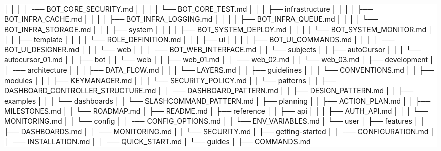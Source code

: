 │   │   │   │   ├── BOT_CORE_SECURITY.md
│   │   │   │   └── BOT_CORE_TEST.md
│   │   │   ├── infrastructure
│   │   │   │   ├── BOT_INFRA_CACHE.md
│   │   │   │   ├── BOT_INFRA_LOGGING.md
│   │   │   │   ├── BOT_INFRA_QUEUE.md
│   │   │   │   └── BOT_INFRA_STORAGE.md
│   │   │   ├── system
│   │   │   │   ├── BOT_SYSTEM_DEPLOY.md
│   │   │   │   └── BOT_SYSTEM_MONITOR.md
│   │   │   ├── template
│   │   │   │   └── ROLE_DEFINITION.md
│   │   │   ├── ui
│   │   │   │   ├── BOT_UI_COMMANDS.md
│   │   │   │   └── BOT_UI_DESIGNER.md
│   │   │   └── web
│   │   │       └── BOT_WEB_INTERFACE.md
│   │   └── subjects
│   │       ├── autoCursor
│   │       │   └── autocursor_01.md
│   │       ├── bot
│   │       └── web
│   │           ├── web_01.md
│   │           ├── web_02.md
│   │           └── web_03.md
│   ├── development
│   │   ├── architecture
│   │   │   ├── DATA_FLOW.md
│   │   │   └── LAYERS.md
│   │   ├── guidelines
│   │   │   └── CONVENTIONS.md
│   │   ├── modules
│   │   │   ├── KEYMANAGER.md
│   │   │   └── SECURITY_POLICY.md
│   │   └── patterns
│   │       ├── DASHBOARD_CONTROLLER_STRUCTURE.md
│   │       ├── DASHBOARD_PATTERN.md
│   │       ├── DESIGN_PATTERN.md
│   │       ├── examples
│   │       │   └── dashboards
│   │       └── SLASHCOMMAND_PATTERN.md
│   ├── planning
│   │   ├── ACTION_PLAN.md
│   │   ├── MILESTONES.md
│   │   └── ROADMAP.md
│   ├── README.md
│   ├── reference
│   │   ├── api
│   │   │   ├── AUTH_API.md
│   │   │   └── MONITORING.md
│   │   └── config
│   │       ├── CONFIG_OPTIONS.md
│   │       └── ENV_VARIABLES.md
│   └── user
│       ├── features
│       │   ├── DASHBOARDS.md
│       │   ├── MONITORING.md
│       │   └── SECURITY.md
│       ├── getting-started
│       │   ├── CONFIGURATION.md
│       │   ├── INSTALLATION.md
│       │   └── QUICK_START.md
│       └── guides
│           ├── COMMANDS.md